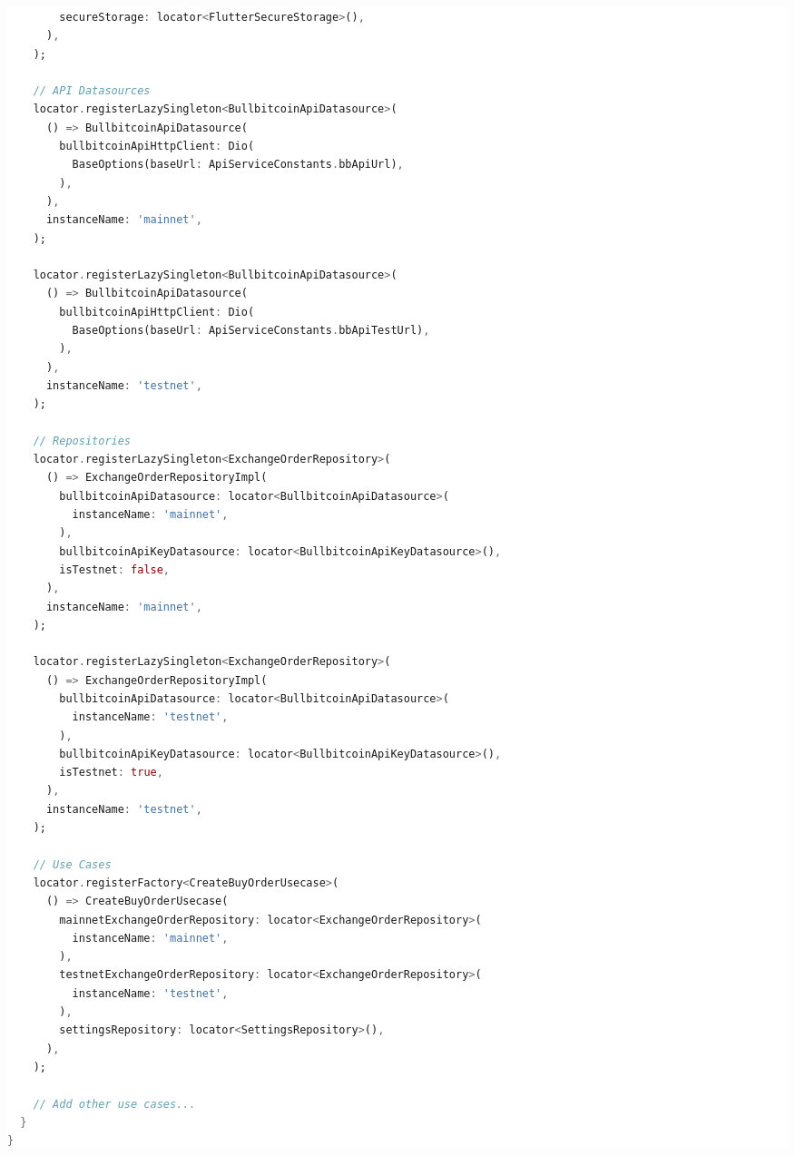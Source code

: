 ```dart
        secureStorage: locator<FlutterSecureStorage>(),
      ),
    );

    // API Datasources
    locator.registerLazySingleton<BullbitcoinApiDatasource>(
      () => BullbitcoinApiDatasource(
        bullbitcoinApiHttpClient: Dio(
          BaseOptions(baseUrl: ApiServiceConstants.bbApiUrl),
        ),
      ),
      instanceName: 'mainnet',
    );

    locator.registerLazySingleton<BullbitcoinApiDatasource>(
      () => BullbitcoinApiDatasource(
        bullbitcoinApiHttpClient: Dio(
          BaseOptions(baseUrl: ApiServiceConstants.bbApiTestUrl),
        ),
      ),
      instanceName: 'testnet',
    );

    // Repositories
    locator.registerLazySingleton<ExchangeOrderRepository>(
      () => ExchangeOrderRepositoryImpl(
        bullbitcoinApiDatasource: locator<BullbitcoinApiDatasource>(
          instanceName: 'mainnet',
        ),
        bullbitcoinApiKeyDatasource: locator<BullbitcoinApiKeyDatasource>(),
        isTestnet: false,
      ),
      instanceName: 'mainnet',
    );

    locator.registerLazySingleton<ExchangeOrderRepository>(
      () => ExchangeOrderRepositoryImpl(
        bullbitcoinApiDatasource: locator<BullbitcoinApiDatasource>(
          instanceName: 'testnet',
        ),
        bullbitcoinApiKeyDatasource: locator<BullbitcoinApiKeyDatasource>(),
        isTestnet: true,
      ),
      instanceName: 'testnet',
    );

    // Use Cases
    locator.registerFactory<CreateBuyOrderUsecase>(
      () => CreateBuyOrderUsecase(
        mainnetExchangeOrderRepository: locator<ExchangeOrderRepository>(
          instanceName: 'mainnet',
        ),
        testnetExchangeOrderRepository: locator<ExchangeOrderRepository>(
          instanceName: 'testnet',
        ),
        settingsRepository: locator<SettingsRepository>(),
      ),
    );

    // Add other use cases...
  }
}
```